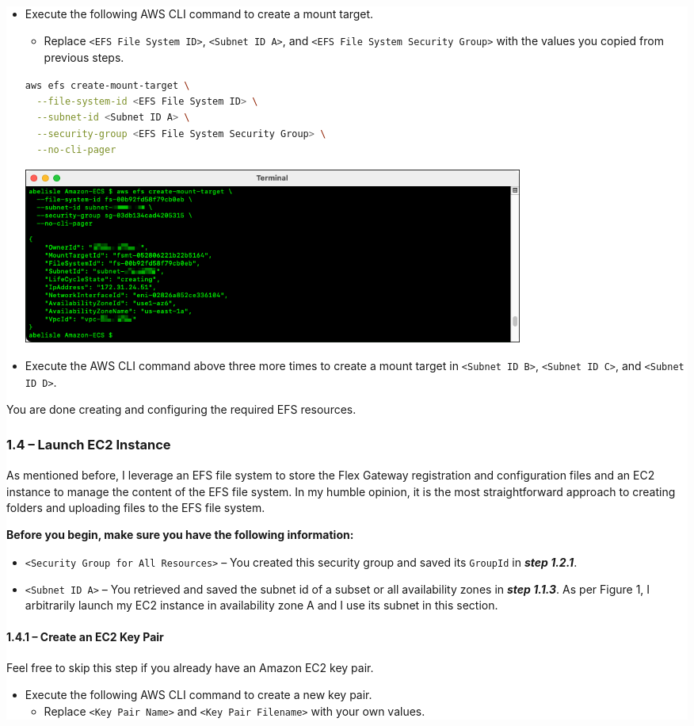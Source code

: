 - Execute the following AWS CLI command to create a mount target.
  - Replace `<EFS File System ID>`, `<Subnet ID A>`, and `<EFS File System Security Group>` with the values you copied from previous steps.

  ```bash
  aws efs create-mount-target \
    --file-system-id <EFS File System ID> \
    --subnet-id <Subnet ID A> \
    --security-group <EFS File System Security Group> \
    --no-cli-pager
  ```

  <img src="assets/images/flex-on-ecs-1-3-2-01-create-efs-mount-target.png" style="width:6.5in;height:2.3in" />

- Execute the AWS CLI command above three more times to create a mount target in `<Subnet ID B>`, `<Subnet ID C>`, and `<Subnet ID D>`.

You are done creating and configuring the required EFS resources.

### 1.4 – Launch EC2 Instance

As mentioned before, I leverage an EFS file system to store the Flex Gateway registration and configuration files and an EC2 instance to manage the content of the EFS file system. In my humble opinion, it is the most straightforward approach to creating folders and uploading files to the EFS file system.

**Before you begin, make sure you have the following information:**

- `<Security Group for All Resources>` – You created this security group and saved its `GroupId` in ***step 1.2.1***.

- `<Subnet ID A>` – You retrieved and saved the subnet id of a subset or all availability zones in ***step 1.1.3***. As per Figure 1, I arbitrarily launch my EC2 instance in availability zone A and I use its subnet in this section.

#### 1.4.1 – Create an EC2 Key Pair

Feel free to skip this step if you already have an Amazon EC2 key pair.

- Execute the following AWS CLI command to create a new key pair.
  - Replace `<Key Pair Name>` and `<Key Pair Filename>` with your own values.
